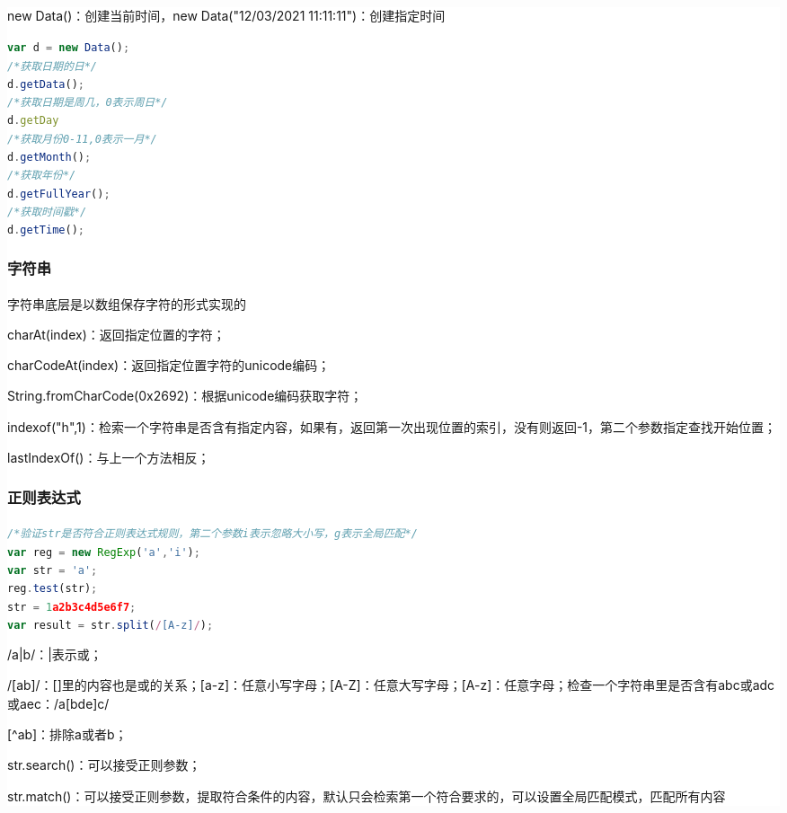 new Data()：创建当前时间，new Data("12/03/2021 11:11:11")：创建指定时间

```javascript
var d = new Data();
/*获取日期的日*/
d.getData();
/*获取日期是周几，0表示周日*/
d.getDay
/*获取月份0-11,0表示一月*/
d.getMonth();
/*获取年份*/
d.getFullYear();
/*获取时间戳*/
d.getTime();
```

### 字符串

字符串底层是以数组保存字符的形式实现的

charAt(index)：返回指定位置的字符；

charCodeAt(index)：返回指定位置字符的unicode编码；

String.fromCharCode(0x2692)：根据unicode编码获取字符；

indexof("h",1)：检索一个字符串是否含有指定内容，如果有，返回第一次出现位置的索引，没有则返回-1，第二个参数指定查找开始位置；

lastIndexOf()：与上一个方法相反；

### 正则表达式

```javascript
/*验证str是否符合正则表达式规则，第二个参数i表示忽略大小写，g表示全局匹配*/
var reg = new RegExp('a','i');
var str = 'a';
reg.test(str);
str = 1a2b3c4d5e6f7;
var result = str.split(/[A-z]/);
```

/a|b/：|表示或；

/[ab]/：[]里的内容也是或的关系；[a-z]：任意小写字母；[A-Z]：任意大写字母；[A-z]：任意字母；检查一个字符串里是否含有abc或adc或aec：/a[bde]c/

[^ab]：排除a或者b；

str.search()：可以接受正则参数；

str.match()：可以接受正则参数，提取符合条件的内容，默认只会检索第一个符合要求的，可以设置全局匹配模式，匹配所有内容